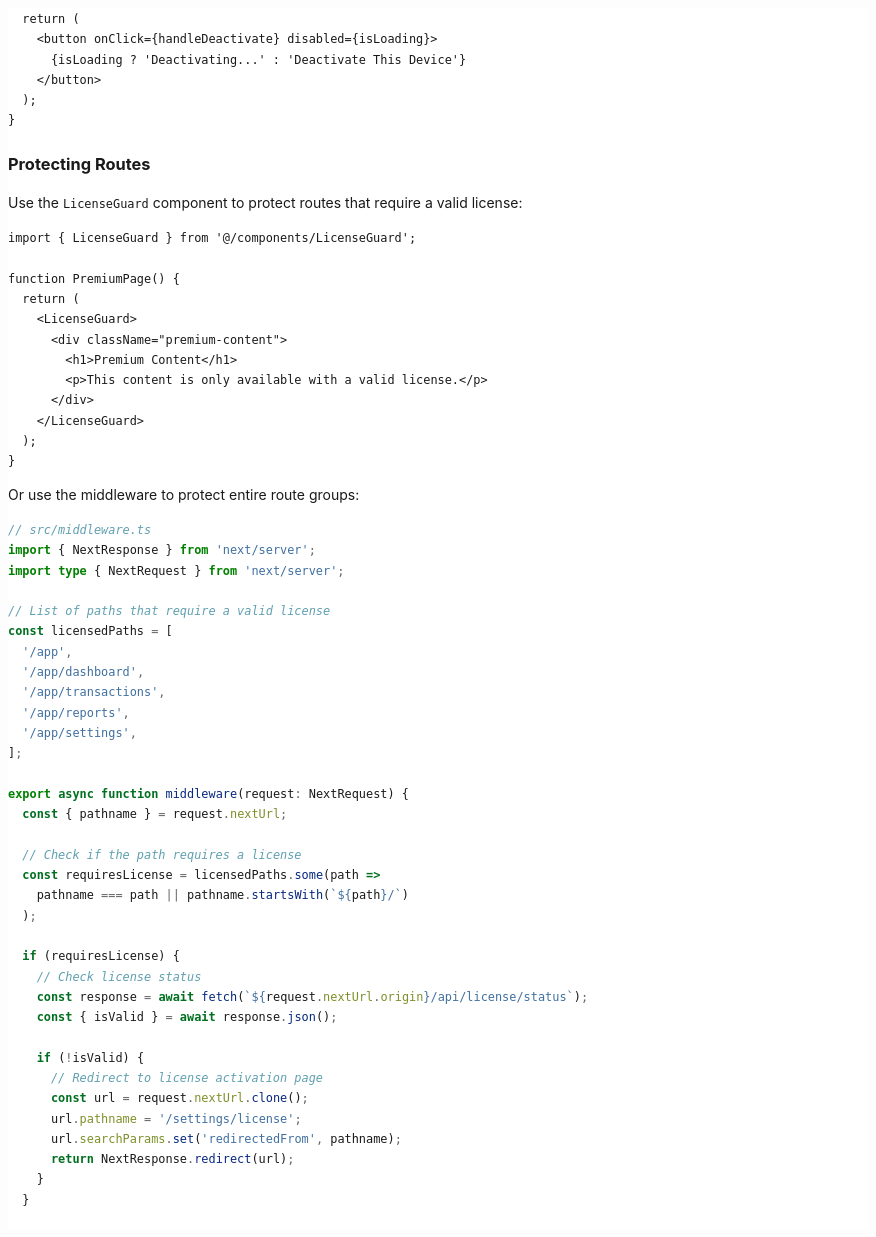 ```tsx
  return (
    <button onClick={handleDeactivate} disabled={isLoading}>
      {isLoading ? 'Deactivating...' : 'Deactivate This Device'}
    </button>
  );
}
```

### Protecting Routes

Use the `LicenseGuard` component to protect routes that require a valid license:

```tsx
import { LicenseGuard } from '@/components/LicenseGuard';

function PremiumPage() {
  return (
    <LicenseGuard>
      <div className="premium-content">
        <h1>Premium Content</h1>
        <p>This content is only available with a valid license.</p>
      </div>
    </LicenseGuard>
  );
}
```

Or use the middleware to protect entire route groups:

```typescript
// src/middleware.ts
import { NextResponse } from 'next/server';
import type { NextRequest } from 'next/server';

// List of paths that require a valid license
const licensedPaths = [
  '/app',
  '/app/dashboard',
  '/app/transactions',
  '/app/reports',
  '/app/settings',
];

export async function middleware(request: NextRequest) {
  const { pathname } = request.nextUrl;
  
  // Check if the path requires a license
  const requiresLicense = licensedPaths.some(path => 
    pathname === path || pathname.startsWith(`${path}/`)
  );
  
  if (requiresLicense) {
    // Check license status
    const response = await fetch(`${request.nextUrl.origin}/api/license/status`);
    const { isValid } = await response.json();
    
    if (!isValid) {
      // Redirect to license activation page
      const url = request.nextUrl.clone();
      url.pathname = '/settings/license';
      url.searchParams.set('redirectedFrom', pathname);
      return NextResponse.redirect(url);
    }
  }
  
```